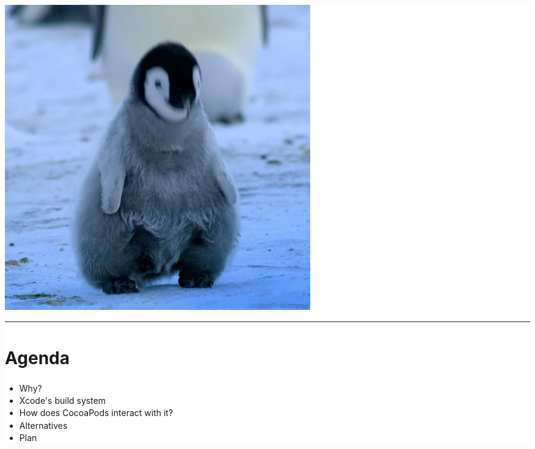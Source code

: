 ![](images/penguin-headbang.gif)

---

# Agenda

- Why?
- Xcode's build system
- How does CocoaPods interact with it?
- Alternatives
- Plan
